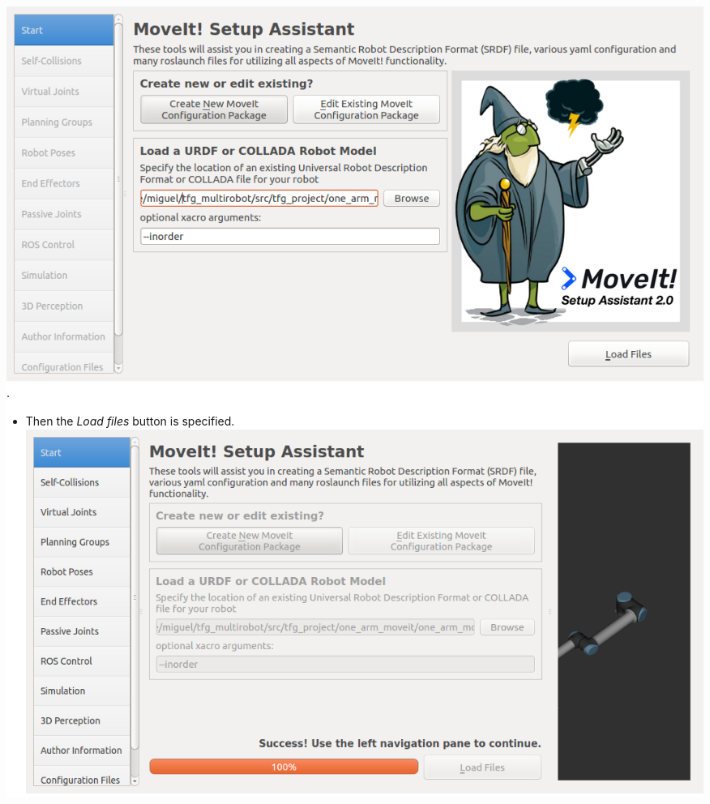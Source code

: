 ![ ](/doc/imgs_md/one_arm_moveit_setup_assistant_1.png "Load UR10 robot URDF model"). 

- Then the *Load files* button is specified.
![ ](/doc/imgs_md/one_arm_moveit_setup_assistant_2.png "URDF model of UR10 robot loaded") 
